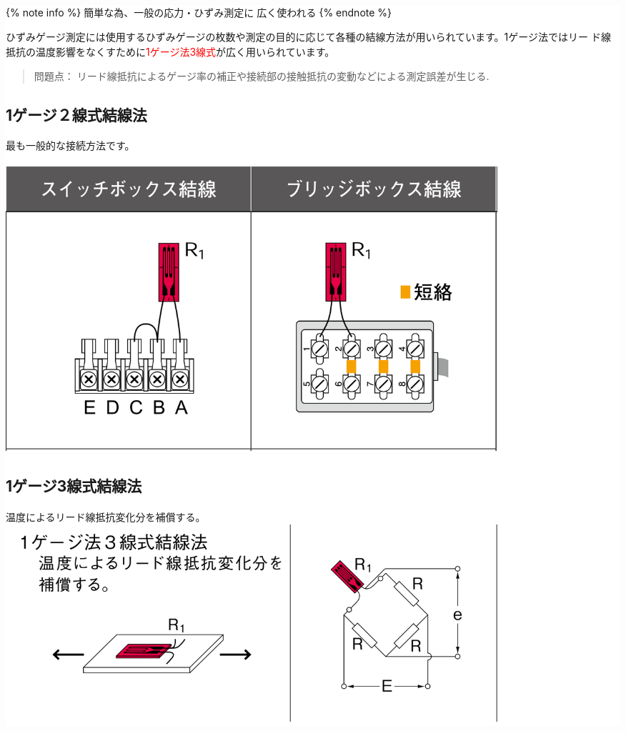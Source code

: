 {% note info %} 簡単な為、一般の応力・ひずみ測定に 広く使われる
{% endnote %}

ひずみゲージ測定には使用するひずみゲージの枚数や測定の目的に応じて各種の結線方法が用いられています。1ゲージ法ではリー ド線抵抗の温度影響をなくすために<font color="Red">1ゲージ法3線式</font>が広く用いられています。

>問題点： 
リード線抵抗によるゲージ率の補正や接続部の接触抵抗の変動などによる測定誤差が生じる.


## 1ゲージ２線式結線法
最も⼀般的な接続⽅法です。

<img src='./pic/1gauge/fig2.png' width='80%'/>

## 1ゲージ3線式結線法
温度によるリード線抵抗変化分を補償する。
<img src='./pic/1gauge/fig2-1.png' width='80%'/>